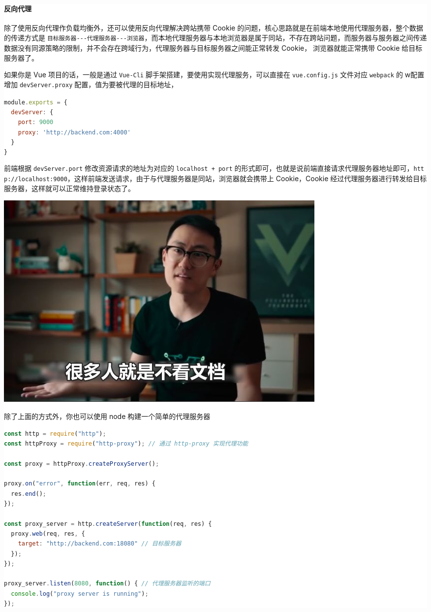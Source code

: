 #### 反向代理

除了使用反向代理作负载均衡外，还可以使用反向代理解决跨站携带 Cookie 的问题，核心思路就是在前端本地使用代理服务器，整个数据的传递方式是 `目标服务器---代理服务器---浏览器`，而本地代理服务器与本地浏览器是属于同站，不存在跨站问题，而服务器与服务器之间传递数据没有同源策略的限制，并不会存在跨域行为，代理服务器与目标服务器之间能正常转发 Cookie， 浏览器就能正常携带 Cookie 给目标服务器了。

如果你是 Vue 项目的话，一般是通过 `Vue-Cli` 脚手架搭建，要使用实现代理服务，可以直接在 `vue.config.js` 文件对应 `webpack` 的 w配置增加 `devServer.proxy` 配置，值为要被代理的目标地址，

```js
module.exports = {
  devServer: {
    port: 9000
    proxy: 'http://backend.com:4000'
  }
}
```

前端根据 `devServer.port` 修改资源请求的地址为对应的  `localhost + port` 的形式即可，也就是说前端直接请求代理服务器地址即可，`http://localhost:9000`，这样前端发送请求，由于与代理服务器是同站，浏览器就会携带上 Cookie，Cookie 经过代理服务器进行转发给目标服务器，这样就可以正常维持登录状态了。

![](../.vuepress/public/images/2021-07-02-17-24-46.png)

除了上面的方式外，你也可以使用 node 构建一个简单的代理服务器

```js
const http = require("http");
const httpProxy = require("http-proxy"); // 通过 http-proxy 实现代理功能

const proxy = httpProxy.createProxyServer();

proxy.on("error", function(err, req, res) {
  res.end();
});

const proxy_server = http.createServer(function(req, res) {
  proxy.web(req, res, {
    target: "http://backend.com:18080" // 目标服务器
  });
});

proxy_server.listen(8080, function() { // 代理服务器监听的端口
  console.log("proxy server is running");
});
```
